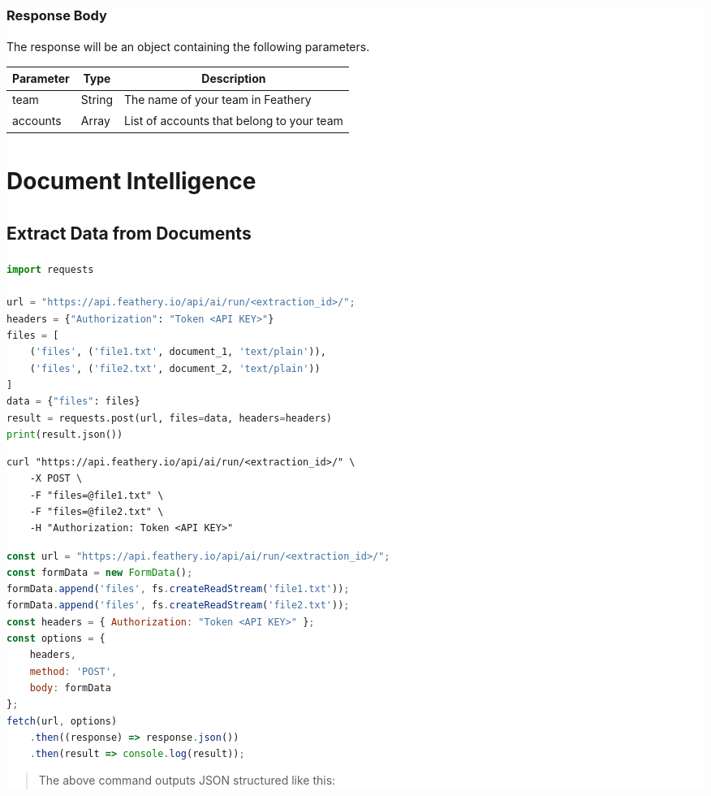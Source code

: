 ### Response Body

The response will be an object containing the following parameters.

Parameter | Type | Description
--------- | --------- | -----------
team | String | The name of your team in Feathery
accounts | Array | List of accounts that belong to your team

# Document Intelligence

## Extract Data from Documents
```python
import requests

url = "https://api.feathery.io/api/ai/run/<extraction_id>/";
headers = {"Authorization": "Token <API KEY>"}
files = [
    ('files', ('file1.txt', document_1, 'text/plain')),
    ('files', ('file2.txt', document_2, 'text/plain'))
]
data = {"files": files}
result = requests.post(url, files=data, headers=headers)
print(result.json())
```

```shell
curl "https://api.feathery.io/api/ai/run/<extraction_id>/" \
    -X POST \
    -F "files=@file1.txt" \
    -F "files=@file2.txt" \
    -H "Authorization: Token <API KEY>"
```

```javascript
const url = "https://api.feathery.io/api/ai/run/<extraction_id>/";
const formData = new FormData();
formData.append('files', fs.createReadStream('file1.txt'));
formData.append('files', fs.createReadStream('file2.txt'));
const headers = { Authorization: "Token <API KEY>" };
const options = {
    headers, 
    method: 'POST',
    body: formData
};
fetch(url, options)
    .then((response) => response.json())
    .then(result => console.log(result));
```

> The above command outputs JSON structured like this:
